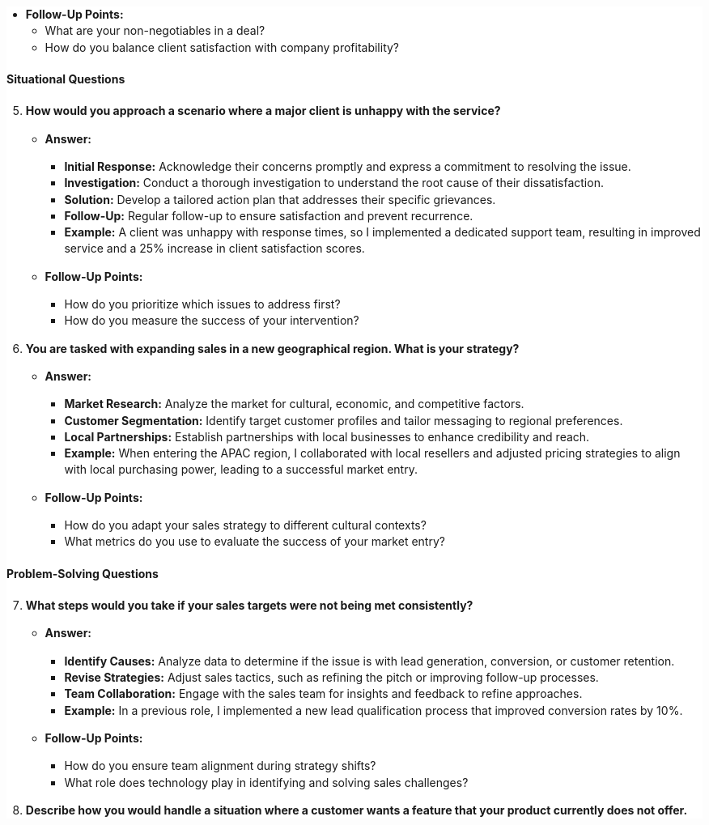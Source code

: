    - **Follow-Up Points:**
     - What are your non-negotiables in a deal?
     - How do you balance client satisfaction with company profitability?

#### Situational Questions

5. **How would you approach a scenario where a major client is unhappy with the service?**

   - **Answer:**
     - **Initial Response:** Acknowledge their concerns promptly and express a commitment to resolving the issue.
     - **Investigation:** Conduct a thorough investigation to understand the root cause of their dissatisfaction.
     - **Solution:** Develop a tailored action plan that addresses their specific grievances.
     - **Follow-Up:** Regular follow-up to ensure satisfaction and prevent recurrence.
     - **Example:** A client was unhappy with response times, so I implemented a dedicated support team, resulting in improved service and a 25% increase in client satisfaction scores.

   - **Follow-Up Points:**
     - How do you prioritize which issues to address first?
     - How do you measure the success of your intervention?

6. **You are tasked with expanding sales in a new geographical region. What is your strategy?**

   - **Answer:**
     - **Market Research:** Analyze the market for cultural, economic, and competitive factors.
     - **Customer Segmentation:** Identify target customer profiles and tailor messaging to regional preferences.
     - **Local Partnerships:** Establish partnerships with local businesses to enhance credibility and reach.
     - **Example:** When entering the APAC region, I collaborated with local resellers and adjusted pricing strategies to align with local purchasing power, leading to a successful market entry.

   - **Follow-Up Points:**
     - How do you adapt your sales strategy to different cultural contexts?
     - What metrics do you use to evaluate the success of your market entry?

#### Problem-Solving Questions

7. **What steps would you take if your sales targets were not being met consistently?**

   - **Answer:**
     - **Identify Causes:** Analyze data to determine if the issue is with lead generation, conversion, or customer retention.
     - **Revise Strategies:** Adjust sales tactics, such as refining the pitch or improving follow-up processes.
     - **Team Collaboration:** Engage with the sales team for insights and feedback to refine approaches.
     - **Example:** In a previous role, I implemented a new lead qualification process that improved conversion rates by 10%.

   - **Follow-Up Points:**
     - How do you ensure team alignment during strategy shifts?
     - What role does technology play in identifying and solving sales challenges?

8. **Describe how you would handle a situation where a customer wants a feature that your product currently does not offer.**
